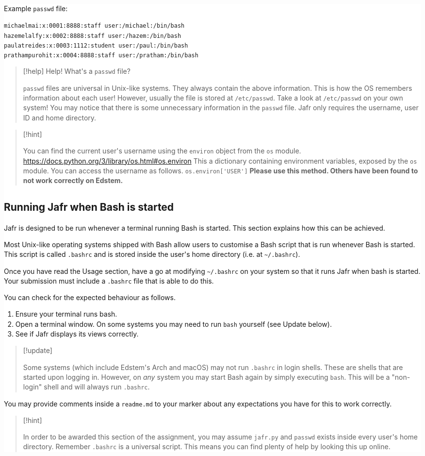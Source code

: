 Example `passwd` file:

```
michaelmai:x:0001:8888:staff user:/michael:/bin/bash
hazemelalfy:x:0002:8888:staff user:/hazem:/bin/bash
paulatreides:x:0003:1112:student user:/paul:/bin/bash
prathampurohit:x:0004:8888:staff user:/pratham:/bin/bash
```

> [!help] Help! What's a `passwd` file?
> 
>`passwd` files are universal in Unix-like systems. They always contain the above information. This is how the OS remembers information about each user! However, usually the file is stored at `/etc/passwd`. Take a look at `/etc/passwd` on your own system!
> You may notice that there is some unnecessary information in the `passwd` file. Jafr only requires the username, user ID and home directory. 

>[!hint]
> 
>You can find the current user's username using the `environ` object from the `os` module. https://docs.python.org/3/library/os.html#os.environ 
> This a dictionary containing environment variables, exposed by the `os` module. You can access the username as follows.
> `os.environ['USER']` 
> **Please use this method. Others have been found to not work correctly on Edstem.**

## Running Jafr when Bash is started

Jafr is designed to be run whenever a terminal running Bash is started. This section explains how this can be achieved.

Most Unix-like operating systems shipped with Bash allow users to customise a Bash script that is run whenever Bash is started. This script is called `.bashrc` and is stored inside the user's home directory (i.e. at `~/.bashrc`).

Once you have read the Usage section, have a go at modifying `~/.bashrc` on your system so that it runs Jafr when bash is started. Your submission must include a `.bashrc` file that is able to do this.

You can check for the expected behaviour as follows.

1. Ensure your terminal runs bash.
2. Open a terminal window. On some systems you may need to run `bash` yourself (see Update below).
3. See if Jafr displays its views correctly.

> [!update]
> 
>  Some systems (which include Edstem's Arch and macOS) may not run `.bashrc` in login shells. These are shells that are started upon logging in. 
>  However, on *any* system you may start Bash again by simply executing `bash`. This will be a "non-login" shell and will always run `.bashrc`.

You may provide comments inside a `readme.md` to your marker about any expectations you have for this to work correctly.

>[!hint]
> 
> In order to be awarded this section of the assignment, you may assume `jafr.py`  and `passwd` exists inside every user's home directory.
> Remember `.bashrc` is a universal script. This means you can find plenty of help by looking this up online.
